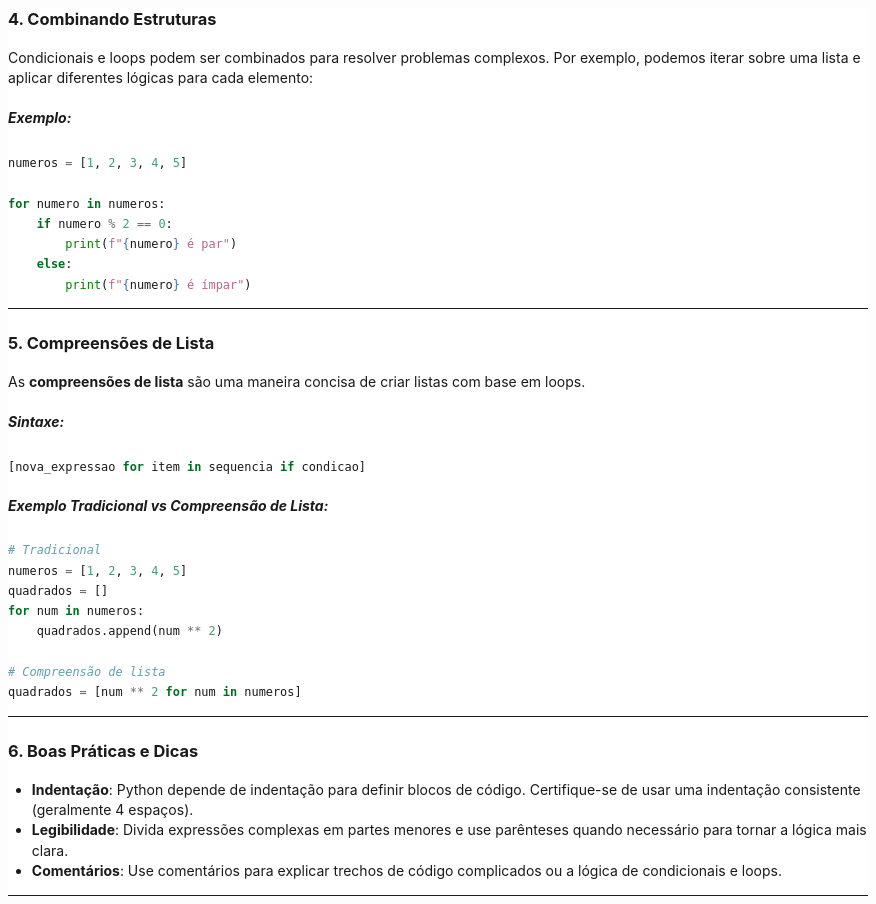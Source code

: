 ### 4. Combinando Estruturas

Condicionais e loops podem ser combinados para resolver problemas complexos. Por exemplo, podemos iterar sobre uma lista e aplicar diferentes lógicas para cada elemento:

##### Exemplo:

```python
numeros = [1, 2, 3, 4, 5]

for numero in numeros:
    if numero % 2 == 0:
        print(f"{numero} é par")
    else:
        print(f"{numero} é ímpar")
```

---

### 5. Compreensões de Lista

As **compreensões de lista** são uma maneira concisa de criar listas com base em loops.

##### Sintaxe:

```python
[nova_expressao for item in sequencia if condicao]
```

##### Exemplo Tradicional vs Compreensão de Lista:

```python
# Tradicional
numeros = [1, 2, 3, 4, 5]
quadrados = []
for num in numeros:
    quadrados.append(num ** 2)

# Compreensão de lista
quadrados = [num ** 2 for num in numeros]
```

---

### 6. Boas Práticas e Dicas

- **Indentação**: Python depende de indentação para definir blocos de código. Certifique-se de usar uma indentação consistente (geralmente 4 espaços).
- **Legibilidade**: Divida expressões complexas em partes menores e use parênteses quando necessário para tornar a lógica mais clara.
- **Comentários**: Use comentários para explicar trechos de código complicados ou a lógica de condicionais e loops.

---
